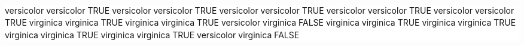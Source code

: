 <tr class="odd">
<td style="text-align: center;">versicolor</td>
<td style="text-align: center;">versicolor</td>
<td style="text-align: center;">TRUE</td>
</tr>
<tr class="even">
<td style="text-align: center;">versicolor</td>
<td style="text-align: center;">versicolor</td>
<td style="text-align: center;">TRUE</td>
</tr>
<tr class="odd">
<td style="text-align: center;">versicolor</td>
<td style="text-align: center;">versicolor</td>
<td style="text-align: center;">TRUE</td>
</tr>
<tr class="even">
<td style="text-align: center;">versicolor</td>
<td style="text-align: center;">versicolor</td>
<td style="text-align: center;">TRUE</td>
</tr>
<tr class="odd">
<td style="text-align: center;">versicolor</td>
<td style="text-align: center;">versicolor</td>
<td style="text-align: center;">TRUE</td>
</tr>
<tr class="even">
<td style="text-align: center;">virginica</td>
<td style="text-align: center;">virginica</td>
<td style="text-align: center;">TRUE</td>
</tr>
<tr class="odd">
<td style="text-align: center;">virginica</td>
<td style="text-align: center;">virginica</td>
<td style="text-align: center;">TRUE</td>
</tr>
<tr class="even">
<td style="text-align: center;">versicolor</td>
<td style="text-align: center;">virginica</td>
<td style="text-align: center;">FALSE</td>
</tr>
<tr class="odd">
<td style="text-align: center;">virginica</td>
<td style="text-align: center;">virginica</td>
<td style="text-align: center;">TRUE</td>
</tr>
<tr class="even">
<td style="text-align: center;">virginica</td>
<td style="text-align: center;">virginica</td>
<td style="text-align: center;">TRUE</td>
</tr>
<tr class="odd">
<td style="text-align: center;">virginica</td>
<td style="text-align: center;">virginica</td>
<td style="text-align: center;">TRUE</td>
</tr>
<tr class="even">
<td style="text-align: center;">virginica</td>
<td style="text-align: center;">virginica</td>
<td style="text-align: center;">TRUE</td>
</tr>
<tr class="odd">
<td style="text-align: center;">versicolor</td>
<td style="text-align: center;">virginica</td>
<td style="text-align: center;">FALSE</td>